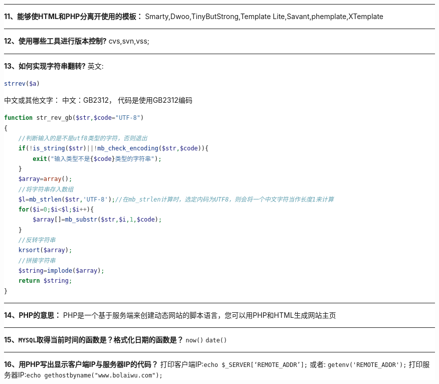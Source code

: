 ------------

**11、能够使HTML和PHP分离开使用的模板：**
Smarty,Dwoo,TinyButStrong,Template Lite,Savant,phemplate,XTemplate

------------

**12、使用哪些工具进行版本控制?**
cvs,svn,vss;

------------

**13、如何实现字符串翻转?**
英文:
```php
strrev($a)
```
中文或其他文字：
中文：GB2312， 代码是使用GB2312编码
```php
function str_rev_gb($str,$code="UTF-8")
{
    //判断输入的是不是utf8类型的字符，否则退出
    if(!is_string($str)||!mb_check_encoding($str,$code)){
        exit("输入类型不是{$code}类型的字符串");
    }
    $array=array();
    //将字符串存入数组
    $l=mb_strlen($str,'UTF-8');//在mb_strlen计算时，选定内码为UTF8，则会将一个中文字符当作长度1来计算
    for($i=0;$i<$l;$i++){
        $array[]=mb_substr($str,$i,1,$code);
    }
    //反转字符串
    krsort($array);
    //拼接字符串
    $string=implode($array);
    return $string;
}
```

------------

**14、PHP的意思：**
PHP是一个基于服务端来创建动态网站的脚本语言，您可以用PHP和HTML生成网站主页

------------

**15、`MYSQL`取得当前时间的函数是？格式化日期的函数是？**
`now()` `date()`

------------

**16、用PHP写出显示客户端IP与服务器IP的代码？**
打印客户端IP:`echo $_SERVER[‘REMOTE_ADDR’];` 或者: `getenv('REMOTE_ADDR');`
打印服务器IP:`echo gethostbyname("www.bolaiwu.com");`
